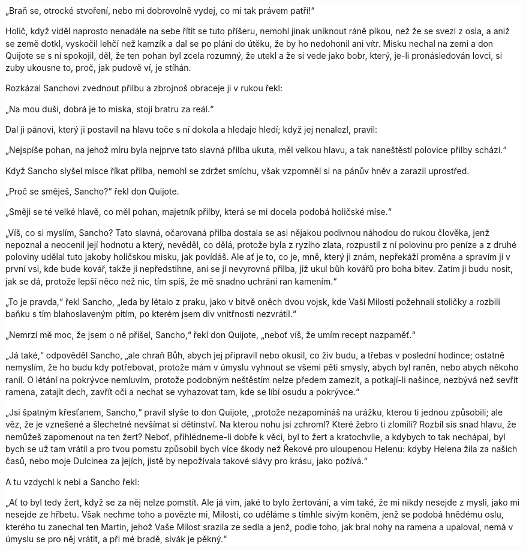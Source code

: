 „Braň se, otrocké stvoření, nebo mi dobrovolně vydej, co mi tak právem patří!“

Holič, když viděl naprosto nenadále na sebe řítit se tuto příšeru, nemohl jinak uniknout ráně píkou, než že se svezl z osla, a aniž se země dotkl, vyskočil lehčí než kamzík a dal se po pláni do útěku, že by ho nedohonil ani vítr. Misku nechal na zemi a don Quijote se s ní spokojil, děl, že ten pohan byl zcela rozumný, že utekl a že si vede jako bobr, který, je-li pronásledován lovci, si zuby ukousne to, proč, jak pudově ví, je stíhán.

Rozkázal Sanchovi zvednout přilbu a zbrojnoš obraceje ji v rukou řekl:

„Na mou duši, dobrá je to miska, stojí bratru za reál.“

Dal ji pánovi, který ji postavil na hlavu toče s ní dokola a hledaje hledí; když jej nenalezl, pravil:

„Nejspíše pohan, na jehož míru byla nejprve tato slavná přilba ukuta, měl velkou hlavu, a tak naneštěstí polovice přilby schází.“

Když Sancho slyšel misce říkat přilba, nemohl se zdržet smíchu, však vzpomněl si na pánův hněv a zarazil uprostřed.

„Proč se směješ, Sancho?“ řekl don Quijote.

„Směji se té velké hlavě, co měl pohan, majetník přilby, která se mi docela podobá holičské míse.“

„Víš, co si myslím, Sancho? Tato slavná, očarovaná přilba dostala se asi nějakou podivnou náhodou do rukou člověka, jenž nepoznal a neocenil její hodnotu a který, nevěděl, co dělá, protože byla z ryzího zlata, rozpustil z ní polovinu pro peníze a z druhé poloviny udělal tuto jakoby holičskou misku, jak povídáš. Ale ať je to, co je, mně, který ji znám, nepřekáží proměna a spravím ji v první vsi, kde bude kovář, takže ji nepředstihne, ani se jí nevyrovná přilba, již ukul bůh kovářů pro boha bitev. Zatím ji budu nosit, jak se dá, protože lepší něco než nic, tím spíš, že mě snadno uchrání ran kamením.“

„To je pravda,“ řekl Sancho, „leda by létalo z praku, jako v bitvě oněch dvou vojsk, kde Vaší Milosti požehnali stoličky a rozbili baňku s tím blahoslaveným pitím, po kterém jsem div vnitřnosti nezvrátil.“

„Nemrzí mě moc, že jsem o ně přišel, Sancho,“ řekl don Quijote, „neboť víš, že umím recept nazpaměť.“

„Já také,“ odpověděl Sancho, „ale chraň Bůh, abych jej připravil nebo okusil, co živ budu, a třebas v poslední hodince; ostatně nemyslím, že ho budu kdy potřebovat, protože mám v úmyslu vyhnout se všemi pěti smysly, abych byl raněn, nebo abych někoho ranil. O létání na pokrývce nemluvím, protože podobným neštěstím nelze předem zamezit, a potkají-li našince, nezbývá než sevřít ramena, zatajit dech, zavřít oči a nechat se vyhazovat tam, kde se líbí osudu a pokrývce.“

„Jsi špatným křesťanem, Sancho,“ pravil slyše to don Quijote, „protože nezapomínáš na urážku, kterou ti jednou způsobili; ale věz, že je vznešené a šlechetné nevšímat si dětinství. Na kterou nohu jsi zchroml? Které žebro ti zlomili? Rozbil sis snad hlavu, že nemůžeš zapomenout na ten žert? Neboť, přihlédneme-li dobře k věci, byl to žert a kratochvíle, a kdybych to tak nechápal, byl bych se už tam vrátil a pro tvou pomstu způsobil bych více škody než Řekové pro uloupenou Helenu: kdyby Helena žila za našich časů, nebo moje Dulcinea za jejích, jistě by nepožívala takové slávy pro krásu, jako požívá.“

A tu vzdychl k nebi a Sancho řekl:

„Ať to byl tedy žert, když se za něj nelze pomstít. Ale já vím, jaké to bylo žertování, a vím také, že mi nikdy nesejde z mysli, jako mi nesejde ze hřbetu. Však nechme toho a povězte mi, Milosti, co uděláme s tímhle sivým koněm, jenž se podobá hnědému oslu, kterého tu zanechal ten Martin, jehož Vaše Milost srazila ze sedla a jenž, podle toho, jak bral nohy na ramena a upaloval, nemá v úmyslu se pro něj vrátit, a při mé bradě, sivák je pěkný.“
